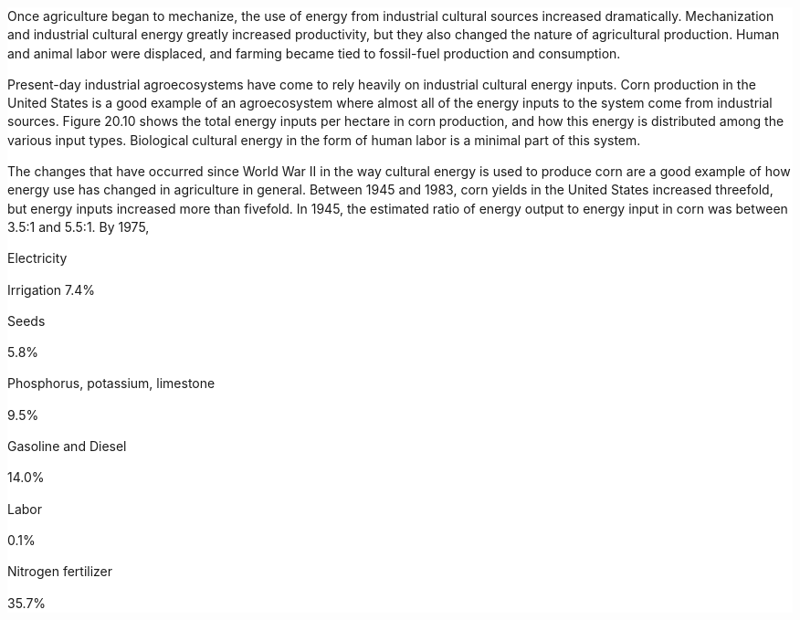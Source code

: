 
Once agriculture began to mechanize, the use of energy
from industrial cultural sources increased dramatically.
Mechanization and industrial cultural energy greatly
increased productivity, but they also changed the nature of
agricultural production. Human and animal labor were displaced, and farming became tied to fossil-fuel production
and consumption.

Present-day industrial agroecosystems have come to rely
heavily on industrial cultural energy inputs. Corn production
in the United States is a good example of an agroecosystem
where almost all of the energy inputs to the system come
from industrial sources. Figure 20.10 shows the total energy
inputs per hectare in corn production, and how this energy
is distributed among the various input types. Biological cultural energy in the form of human labor is a minimal part of
this system.

The changes that have occurred since World War II in
the way cultural energy is used to produce corn are a good
example of how energy use has changed in agriculture in
general. Between 1945 and 1983, corn yields in the United
States increased threefold, but energy inputs increased more
than fivefold. In 1945, the estimated ratio of energy output to
energy input in corn was between 3.5:1 and 5.5:1. By 1975,


Electricity



Irrigation
7.4%


Seeds

5.8%


Phosphorus,
potassium, limestone

9.5%



Gasoline and Diesel


14.0%


Labor

0.1%


Nitrogen fertilizer

35.7%
